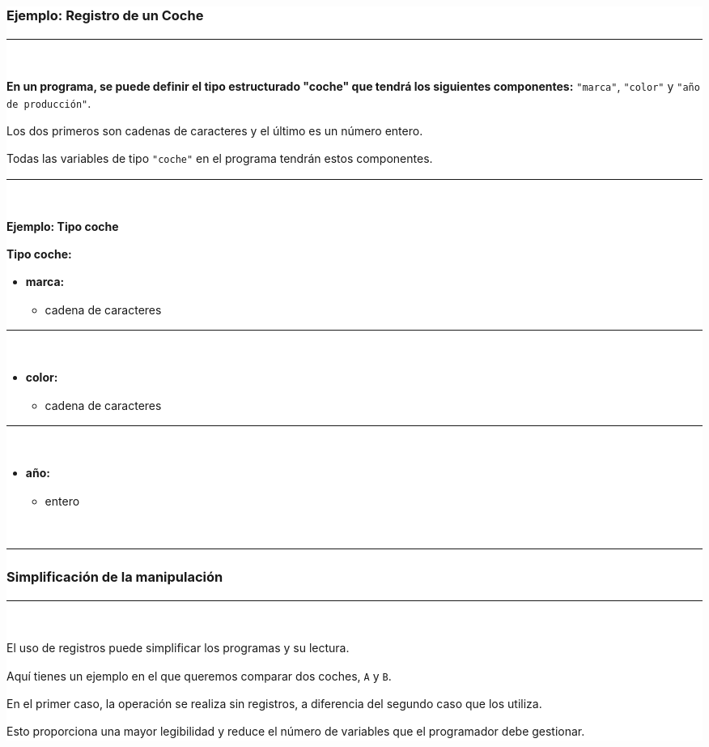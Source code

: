 
### **Ejemplo: Registro de un Coche**

---

<br>

**En un programa, se puede definir el tipo estructurado "coche" que tendrá los siguientes componentes:** `"marca"`, `"color"` y `"año de producción"`.

Los dos primeros son cadenas de caracteres y el último es un número entero.

Todas las variables de tipo `"coche"` en el programa tendrán estos componentes.

---

<br>

**Ejemplo: Tipo coche**

**Tipo coche:**

- **marca:**

    - cadena de caracteres

---

<br>
    
- **color:**

    - cadena de caracteres

---

<br>
    
- **año:**

    - entero
    

<br>

---

### **Simplificación de la manipulación**

---

<br>

El uso de registros puede simplificar los programas y su lectura.

Aquí tienes un ejemplo en el que queremos comparar dos coches, `A` y `B`.

En el primer caso, la operación se realiza sin registros, a diferencia del segundo caso que los utiliza.

Esto proporciona una mayor legibilidad y reduce el número de variables que el programador debe gestionar.
